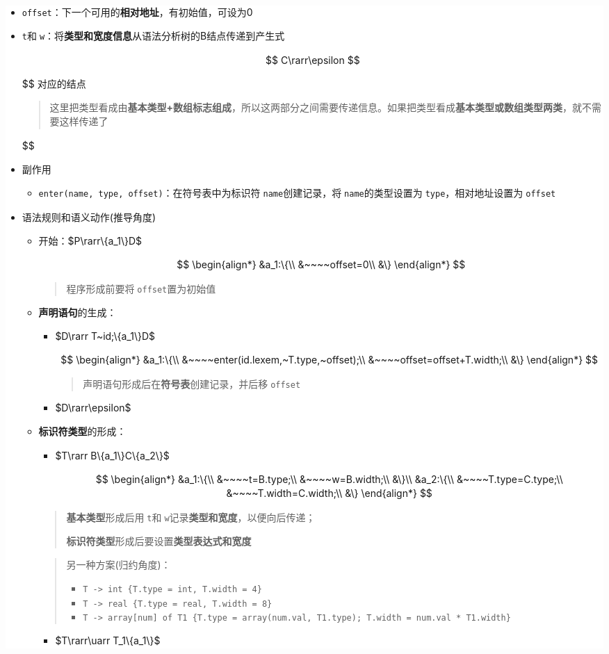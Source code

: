   - `offset`：下一个可用的**相对地址**，有初始值，可设为0
  - `t`和 `w`：将**类型和宽度信息**从语法分析树的B结点传递到产生式

    $$
    C\rarr\epsilon
    $$
    
    $$
    对应的结点


    > 这里把类型看成由**基本类型+数组标志组成**，所以这两部分之间需要传递信息。如果把类型看成**基本类型或数组类型两类**，就不需要这样传递了
    >
    
    $$
- 副作用

  - `enter(name, type, offset)`：在符号表中为标识符 `name`创建记录，将 `name`的类型设置为 `type`，相对地址设置为 `offset`
- 语法规则和语义动作(推导角度)

  - 开始：$P\rarr\{a_1\}D$

    $$
    \begin{align*} &a_1:\{\\ &~~~~offset=0\\ &\} \end{align*}
    $$
    
    > 程序形成前要将 `offset`置为初始值
    >
  - **声明语句**的生成：
  
    - $D\rarr T~id;\{a_1\}D$
  
      $$
      \begin{align*} &a_1:\{\\ &~~~~enter(id.lexem,~T.type,~offset);\\ &~~~~offset=offset+T.width;\\ &\} \end{align*}
      $$
      
      > 声明语句形成后在**符号表**创建记录，并后移 `offset`
      >
    - $D\rarr\epsilon$
  - **标识符类型**的形成：
  
    - $T\rarr B\{a_1\}C\{a_2\}$

      $$
      \begin{align*} &a_1:\{\\ &~~~~t=B.type;\\ &~~~~w=B.width;\\ &\}\\ &a_2:\{\\ &~~~~T.type=C.type;\\ &~~~~T.width=C.width;\\ &\} \end{align*}
    $$
      
    > **基本类型**形成后用 `t`和 `w`记录**类型和宽度**，以便向后传递；
      >
      > **标识符类型**形成后要设置**类型表达式和宽度**
      >
      
    > 另一种方案(归约角度)：
      >
      > - `T -> int {T.type = int, T.width = 4}`
      > - `T -> real {T.type = real, T.width = 8}`
      > - `T -> array[num] of T1 {T.type = array(num.val, T1.type); T.width = num.val * T1.width}`
      >
    - $T\rarr\uarr T_1\{a_1\}$
    